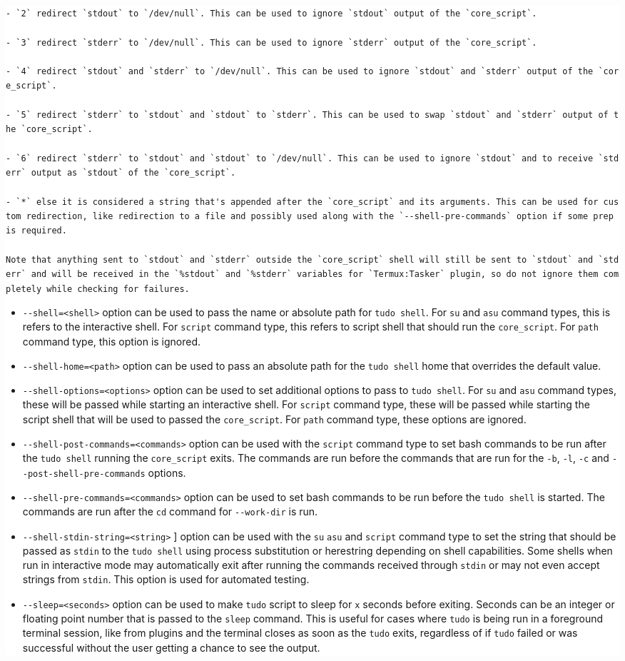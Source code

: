     - `2` redirect `stdout` to `/dev/null`. This can be used to ignore `stdout` output of the `core_script`.  

    - `3` redirect `stderr` to `/dev/null`. This can be used to ignore `stderr` output of the `core_script`.  

    - `4` redirect `stdout` and `stderr` to `/dev/null`. This can be used to ignore `stdout` and `stderr` output of the `core_script`.  

    - `5` redirect `stderr` to `stdout` and `stdout` to `stderr`. This can be used to swap `stdout` and `stderr` output of the `core_script`.  

    - `6` redirect `stderr` to `stdout` and `stdout` to `/dev/null`. This can be used to ignore `stdout` and to receive `stderr` output as `stdout` of the `core_script`.  

    - `*` else it is considered a string that's appended after the `core_script` and its arguments. This can be used for custom redirection, like redirection to a file and possibly used along with the `--shell-pre-commands` option if some prep is required.  

    Note that anything sent to `stdout` and `stderr` outside the `core_script` shell will still be sent to `stdout` and `stderr` and will be received in the `%stdout` and `%stderr` variables for `Termux:Tasker` plugin, so do not ignore them completely while checking for failures.  


- `--shell=<shell>` option can be used to pass the name or absolute path for `tudo shell`. For `su` and `asu` command types, this is refers to the interactive shell. For `script` command type, this refers to script shell that should run the `core_script`. For `path` command type, this option is ignored.


- `--shell-home=<path>` option can be used to pass an absolute path for the `tudo shell` home that overrides the default value.


- `--shell-options=<options>` option can be used to set additional options to pass to `tudo shell`. For `su` and `asu` command types, these will be passed while starting an interactive shell. For `script` command type, these will be passed while starting the script shell that will be used to passed the `core_script`. For `path` command type, these options are ignored.


- `--shell-post-commands=<commands>` option can be used with the `script` command type to set bash commands to be run after the `tudo shell` running the `core_script` exits. The commands are run before the commands that are run for the  `-b`, `-l`, `-c` and `--post-shell-pre-commands` options.


- `--shell-pre-commands=<commands>` option can be used to set bash commands to be run before the `tudo shell` is started. The commands are run after the `cd` command for `--work-dir` is run.


- `--shell-stdin-string=<string>` ] option can be used with the `su` `asu` and `script` command type to set the string that should be passed as `stdin` to the `tudo shell` using process substitution or herestring depending on shell capabilities. Some shells when run in interactive mode may automatically exit after running the commands received through `stdin` or may not even accept strings from `stdin`. This option is used for automated testing.


- `--sleep=<seconds>` option can be used to make `tudo` script to sleep for `x` seconds before exiting. Seconds can be an integer or floating point number that is passed to the `sleep` command. This is useful for cases where `tudo` is being run in a foreground terminal session, like from plugins and the terminal closes as soon as the `tudo` exits, regardless of if `tudo` failed or was successful without the user getting a chance to see the output.
